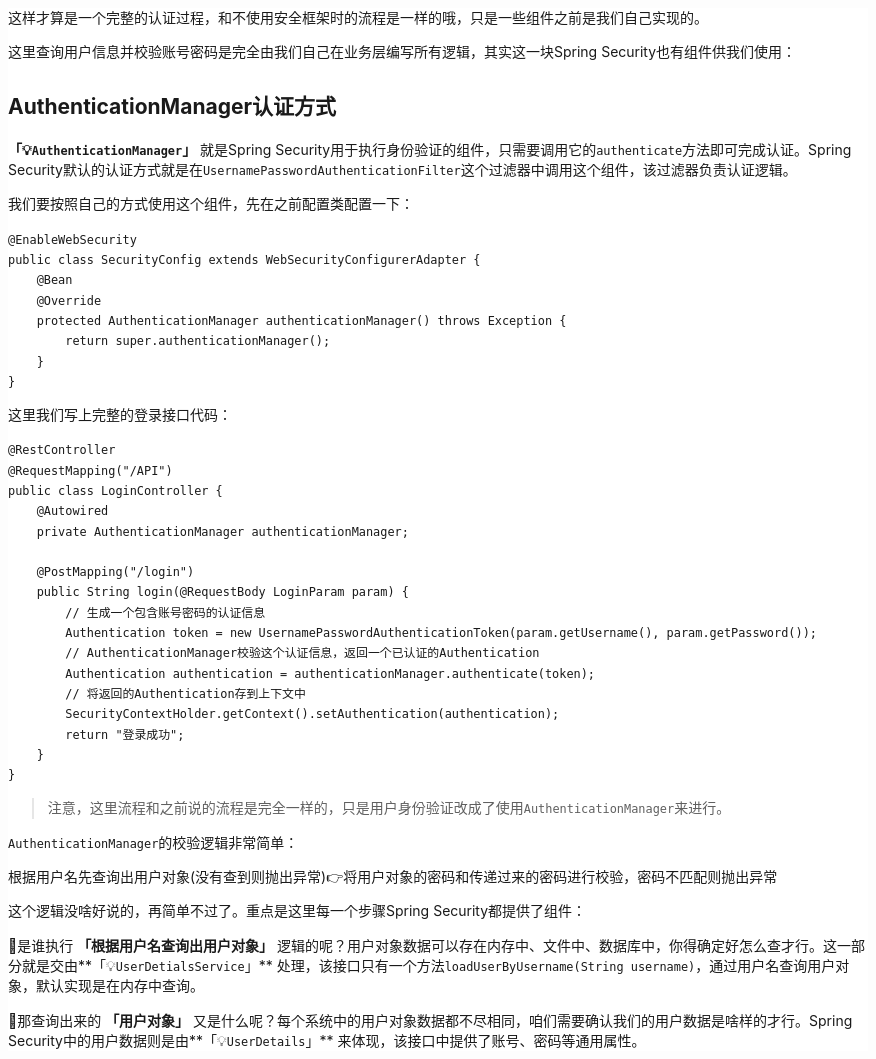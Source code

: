 这样才算是一个完整的认证过程，和不使用安全框架时的流程是一样的哦，只是一些组件之前是我们自己实现的。

这里查询用户信息并校验账号密码是完全由我们自己在业务层编写所有逻辑，其实这一块Spring Security也有组件供我们使用：

## AuthenticationManager认证方式

**「💡`AuthenticationManager`」** 就是Spring Security用于执行身份验证的组件，只需要调用它的`authenticate`方法即可完成认证。Spring Security默认的认证方式就是在`UsernamePasswordAuthenticationFilter`这个过滤器中调用这个组件，该过滤器负责认证逻辑。

我们要按照自己的方式使用这个组件，先在之前配置类配置一下：

```
@EnableWebSecurity
public class SecurityConfig extends WebSecurityConfigurerAdapter {
    @Bean
    @Override
    protected AuthenticationManager authenticationManager() throws Exception {
        return super.authenticationManager();
    }
}
```

这里我们写上完整的登录接口代码：

```
@RestController
@RequestMapping("/API")
public class LoginController {
    @Autowired
    private AuthenticationManager authenticationManager;

    @PostMapping("/login")
    public String login(@RequestBody LoginParam param) {
        // 生成一个包含账号密码的认证信息
        Authentication token = new UsernamePasswordAuthenticationToken(param.getUsername(), param.getPassword());
        // AuthenticationManager校验这个认证信息，返回一个已认证的Authentication
        Authentication authentication = authenticationManager.authenticate(token);
        // 将返回的Authentication存到上下文中
        SecurityContextHolder.getContext().setAuthentication(authentication);
        return "登录成功";
    }
}
```

> 注意，这里流程和之前说的流程是完全一样的，只是用户身份验证改成了使用`AuthenticationManager`来进行。

`AuthenticationManager`的校验逻辑非常简单：

根据用户名先查询出用户对象(没有查到则抛出异常)👉将用户对象的密码和传递过来的密码进行校验，密码不匹配则抛出异常

这个逻辑没啥好说的，再简单不过了。重点是这里每一个步骤Spring Security都提供了组件：

📝是谁执行 **「根据用户名查询出用户对象」** 逻辑的呢？用户对象数据可以存在内存中、文件中、数据库中，你得确定好怎么查才行。这一部分就是交由**「💡`UserDetialsService`」** 处理，该接口只有一个方法`loadUserByUsername(String username)`，通过用户名查询用户对象，默认实现是在内存中查询。

📝那查询出来的 **「用户对象」** 又是什么呢？每个系统中的用户对象数据都不尽相同，咱们需要确认我们的用户数据是啥样的才行。Spring Security中的用户数据则是由**「💡`UserDetails`」** 来体现，该接口中提供了账号、密码等通用属性。
